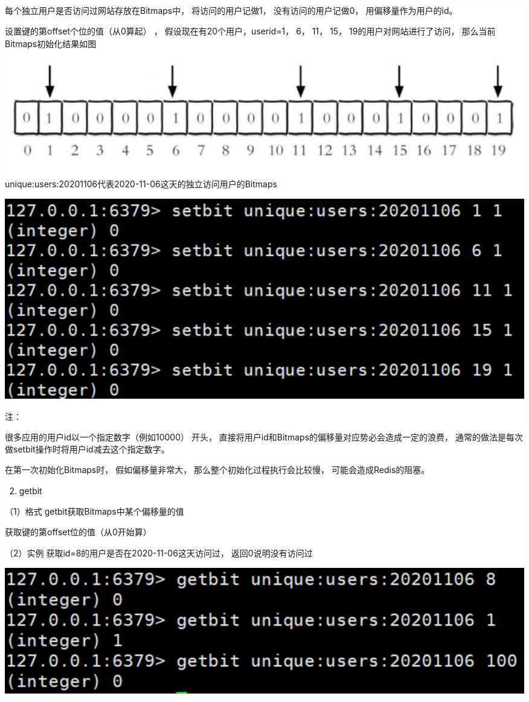 每个独立用户是否访问过网站存放在Bitmaps中， 将访问的用户记做1， 没有访问的用户记做0， 用偏移量作为用户的id。

设置键的第offset个位的值（从0算起） ， 假设现在有20个用户，userid=1， 6， 11， 15， 19的用户对网站进行了访问， 那么当前Bitmaps初始化结果如图

![](/images/b881197f-9c5a-44f1-a9ec-2f68364ca122.png)

unique:users:20201106代表2020-11-06这天的独立访问用户的Bitmaps

![](/images/906ce509-1af2-45c6-9238-4ba96f69eef0.png)

注：

很多应用的用户id以一个指定数字（例如10000） 开头， 直接将用户id和Bitmaps的偏移量对应势必会造成一定的浪费， 通常的做法是每次做setbit操作时将用户id减去这个指定数字。

在第一次初始化Bitmaps时， 假如偏移量非常大， 那么整个初始化过程执行会比较慢， 可能会造成Redis的阻塞。

2. getbit

（1）格式
getbit<key><offset>获取Bitmaps中某个偏移量的值

获取键的第offset位的值（从0开始算）

（2）实例
获取id=8的用户是否在2020-11-06这天访问过， 返回0说明没有访问过

![](/images/7585a845-40ec-4482-8c9f-03e904de86f1.png)
